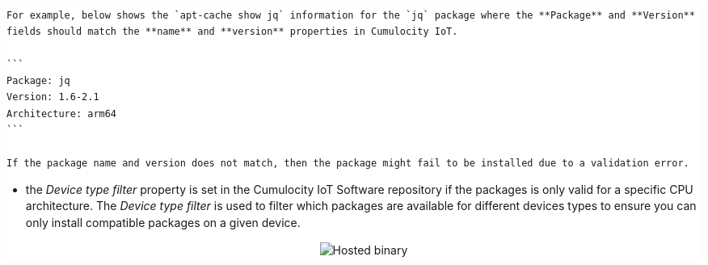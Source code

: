     For example, below shows the `apt-cache show jq` information for the `jq` package where the **Package** and **Version** fields should match the **name** and **version** properties in Cumulocity IoT.

    ```
    Package: jq
    Version: 1.6-2.1
    Architecture: arm64
    ```

    If the package name and version does not match, then the package might fail to be installed due to a validation error.
* the *Device type filter* property is set in the Cumulocity IoT Software repository if the packages is only valid for a specific CPU architecture. The *Device type filter* is used to filter which packages are available for different devices types to ensure you can only install compatible packages on a given device.

    <p align="center">
        <img width="40%" src={require('./images/software-repo-hosted-binary.png').default} alt="Hosted binary" />
    </p>

